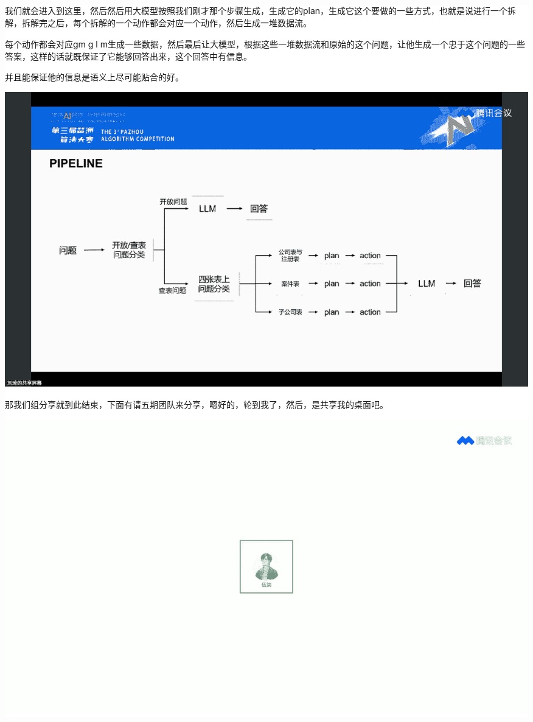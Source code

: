 我们就会进入到这里，然后然后用大模型按照我们刚才那个步骤生成，生成它的plan，生成它这个要做的一些方式，也就是说进行一个拆解，拆解完之后，每个拆解的一个动作都会对应一个动作，然后生成一堆数据流。

每个动作都会对应gm g l m生成一些数据，然后最后让大模型，根据这些一堆数据流和原始的这个问题，让他生成一个忠于这个问题的一些答案，这样的话就既保证了它能够回答出来，这个回答中有信息。

并且能保证他的信息是语义上尽可能贴合的好。

![](img/29ac4df9eec97854db7ec5d276e81b63_6.png)

那我们组分享就到此结束，下面有请五期团队来分享，嗯好的，轮到我了，然后，是共享我的桌面吧。

![](img/29ac4df9eec97854db7ec5d276e81b63_8.png)
